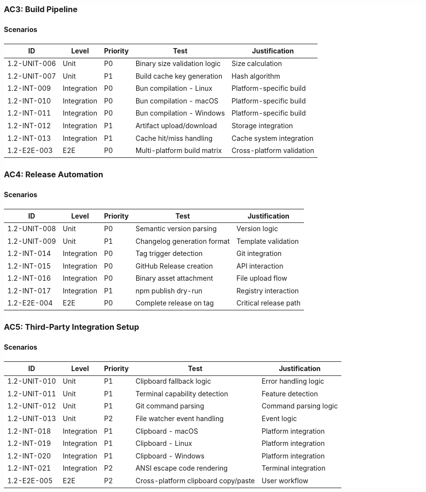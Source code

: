 ### AC3: Build Pipeline

#### Scenarios

| ID | Level | Priority | Test | Justification |
|----|-------|----------|------|---------------|
| 1.2-UNIT-006 | Unit | P0 | Binary size validation logic | Size calculation |
| 1.2-UNIT-007 | Unit | P1 | Build cache key generation | Hash algorithm |
| 1.2-INT-009 | Integration | P0 | Bun compilation - Linux | Platform-specific build |
| 1.2-INT-010 | Integration | P0 | Bun compilation - macOS | Platform-specific build |
| 1.2-INT-011 | Integration | P0 | Bun compilation - Windows | Platform-specific build |
| 1.2-INT-012 | Integration | P1 | Artifact upload/download | Storage integration |
| 1.2-INT-013 | Integration | P1 | Cache hit/miss handling | Cache system integration |
| 1.2-E2E-003 | E2E | P0 | Multi-platform build matrix | Cross-platform validation |

### AC4: Release Automation

#### Scenarios

| ID | Level | Priority | Test | Justification |
|----|-------|----------|------|---------------|
| 1.2-UNIT-008 | Unit | P0 | Semantic version parsing | Version logic |
| 1.2-UNIT-009 | Unit | P1 | Changelog generation format | Template validation |
| 1.2-INT-014 | Integration | P0 | Tag trigger detection | Git integration |
| 1.2-INT-015 | Integration | P0 | GitHub Release creation | API interaction |
| 1.2-INT-016 | Integration | P0 | Binary asset attachment | File upload flow |
| 1.2-INT-017 | Integration | P1 | npm publish dry-run | Registry interaction |
| 1.2-E2E-004 | E2E | P0 | Complete release on tag | Critical release path |

### AC5: Third-Party Integration Setup

#### Scenarios

| ID | Level | Priority | Test | Justification |
|----|-------|----------|------|---------------|
| 1.2-UNIT-010 | Unit | P1 | Clipboard fallback logic | Error handling logic |
| 1.2-UNIT-011 | Unit | P1 | Terminal capability detection | Feature detection |
| 1.2-UNIT-012 | Unit | P1 | Git command parsing | Command parsing logic |
| 1.2-UNIT-013 | Unit | P2 | File watcher event handling | Event logic |
| 1.2-INT-018 | Integration | P1 | Clipboard - macOS | Platform integration |
| 1.2-INT-019 | Integration | P1 | Clipboard - Linux | Platform integration |
| 1.2-INT-020 | Integration | P1 | Clipboard - Windows | Platform integration |
| 1.2-INT-021 | Integration | P2 | ANSI escape code rendering | Terminal integration |
| 1.2-E2E-005 | E2E | P2 | Cross-platform clipboard copy/paste | User workflow |
